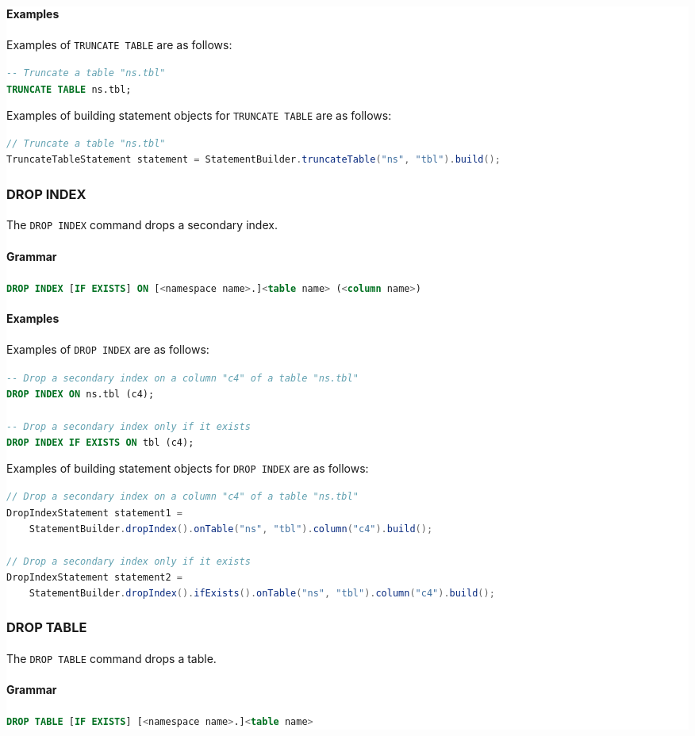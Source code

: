 #### Examples

Examples of `TRUNCATE TABLE` are as follows:

```sql
-- Truncate a table "ns.tbl"
TRUNCATE TABLE ns.tbl;
```

Examples of building statement objects for `TRUNCATE TABLE` are as follows:

```java
// Truncate a table "ns.tbl"
TruncateTableStatement statement = StatementBuilder.truncateTable("ns", "tbl").build();
```

### DROP INDEX

The `DROP INDEX` command drops a secondary index.

#### Grammar

```sql
DROP INDEX [IF EXISTS] ON [<namespace name>.]<table name> (<column name>)
```

#### Examples

Examples of `DROP INDEX` are as follows:

```sql
-- Drop a secondary index on a column "c4" of a table "ns.tbl"
DROP INDEX ON ns.tbl (c4);

-- Drop a secondary index only if it exists
DROP INDEX IF EXISTS ON tbl (c4);
```

Examples of building statement objects for `DROP INDEX` are as follows:

```java
// Drop a secondary index on a column "c4" of a table "ns.tbl"
DropIndexStatement statement1 =
    StatementBuilder.dropIndex().onTable("ns", "tbl").column("c4").build();

// Drop a secondary index only if it exists
DropIndexStatement statement2 =
    StatementBuilder.dropIndex().ifExists().onTable("ns", "tbl").column("c4").build();
```

### DROP TABLE

The `DROP TABLE` command drops a table.

#### Grammar

```sql
DROP TABLE [IF EXISTS] [<namespace name>.]<table name>
```
